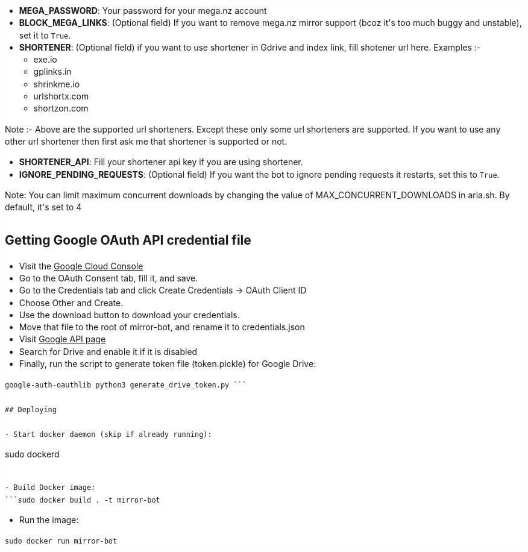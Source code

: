 - **MEGA_PASSWORD**: Your password for your mega.nz account
- **BLOCK_MEGA_LINKS**: (Optional field) If you want to remove mega.nz mirror
  support (bcoz it's too much buggy and unstable), set it to `True`.
- **SHORTENER**: (Optional field) if you want to use shortener in Gdrive and
  index link, fill shotener url here. Examples :-
  - exe.io
  - gplinks.in
  - shrinkme.io
  - urlshortx.com
  - shortzon.com

Note :- Above are the supported url shorteners. Except these only some url
shorteners are supported. If you want to use any other url shortener then first
ask me that shortener is supported or not.

- **SHORTENER_API**: Fill your shortener api key if you are using shortener.
- **IGNORE_PENDING_REQUESTS**: (Optional field) If you want the bot to ignore
  pending requests it restarts, set this to `True`.

Note: You can limit maximum concurrent downloads by changing the value of
MAX_CONCURRENT_DOWNLOADS in aria.sh. By default, it's set to 4

## Getting Google OAuth API credential file

- Visit the [Google Cloud
  Console](https://console.developers.google.com/apis/credentials)
- Go to the OAuth Consent tab, fill it, and save.
- Go to the Credentials tab and click Create Credentials -> OAuth Client ID
- Choose Other and Create.
- Use the download button to download your credentials.
- Move that file to the root of mirror-bot, and rename it to credentials.json
- Visit [Google API page](https://console.developers.google.com/apis/library)
- Search for Drive and enable it if it is disabled
- Finally, run the script to generate token file (token.pickle) for Google
  Drive:

````pip install google-api-python-client google-auth-httplib2
google-auth-oauthlib python3 generate_drive_token.py ```

## Deploying

- Start docker daemon (skip if already running):
````

sudo dockerd

````

- Build Docker image:
```sudo docker build . -t mirror-bot
````

- Run the image:

```
sudo docker run mirror-bot
```
